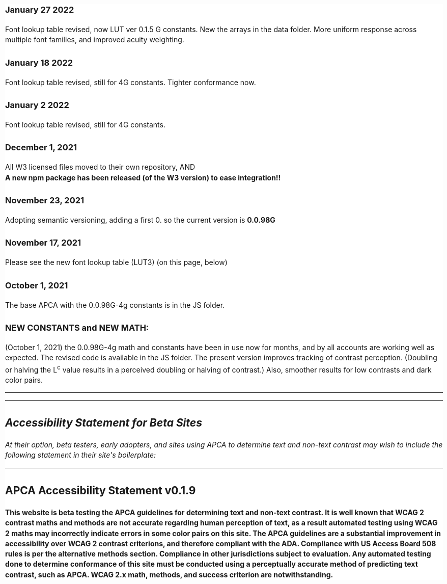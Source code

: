 ### January 27 2022
Font lookup table revised, now LUT ver  0.1.5 G constants. New the arrays in the data folder. More uniform response across multiple font families, and improved acuity weighting.

### January 18 2022
Font lookup table revised, still for 4G constants. Tighter conformance now. 

### January 2 2022
Font lookup table revised, still for 4G constants.

### December 1, 2021
All W3 licensed files moved to their own repository, AND     
**A new npm package has been released (of the W3 version) to ease integration!!**

### November 23, 2021
Adopting semantic versioning, adding a first 0. so the current version is **0.0.98G**

### November 17, 2021
Please see the new font lookup table (LUT3) (on this page, below)

### October 1, 2021
The base APCA with the 0.0.98G-4g constants is in the JS folder. 

### NEW CONSTANTS and NEW MATH:
(October 1, 2021) the 0.0.98G-4g math and constants have been in use now for months, and by all accounts are working well as expected. The revised code is available in the JS folder. The present version improves tracking of contrast perception. (Doubling or halving the L<sup>c</sup> value results in a perceived doubling or halving of contrast.) Also, smoother results for low contrasts and dark color pairs.

-----

-----
## _Accessibility Statement for Beta Sites_
_At their option, beta testers, early adopters, and sites using APCA to determine text and non-text contrast may wish to include the following statement in their site's boilerplate:_

-----
## APCA Accessibility Statement v0.1.9
**This website is beta testing the APCA guidelines for determining text and non-text contrast. It is well known that WCAG 2 contrast maths and methods are not accurate regarding human perception of text, as a result automated testing using WCAG 2 maths may incorrectly indicate errors in some color pairs on this site. The APCA guidelines are a substantial improvement in accessibility over WCAG 2 contrast criterions, and therefore compliant with the ADA. Compliance with US Access Board 508 rules is per the alternative methods section. Compliance in other jurisdictions subject to evaluation. Any automated testing done to determine conformance of this site must be conducted using a perceptually accurate method of predicting text contrast, such as APCA. WCAG 2.x math, methods, and success criterion are notwithstanding.**
